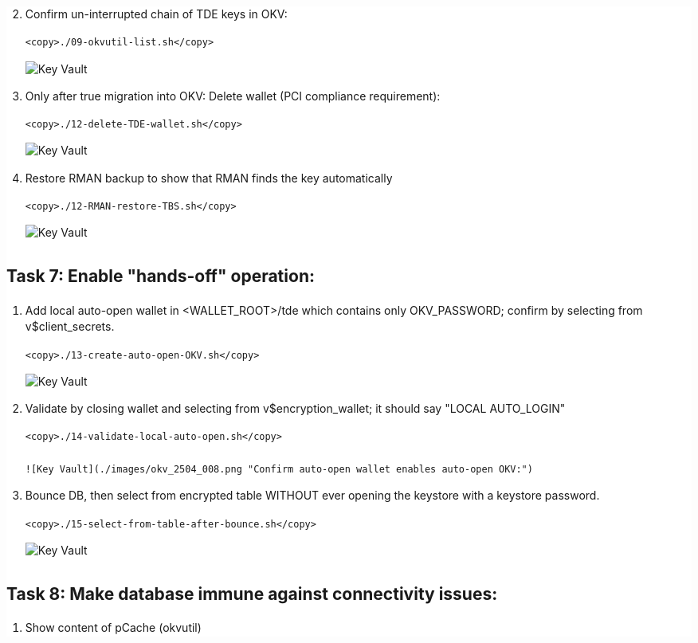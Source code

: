 2. Confirm un-interrupted chain of TDE keys in OKV:

    ````
    <copy>./09-okvutil-list.sh</copy>
    ````
    ![Key Vault](./images/okv_2504_008.png "Confirm un-interrupted chain of TDE keys in OKV:")

3. Only after true migration into OKV: Delete wallet (PCI compliance requirement):

    ````
    <copy>./12-delete-TDE-wallet.sh</copy>
    ````
    ![Key Vault](./images/okv_2504_008.png "Confirm un-interrupted chain of TDE keys in OKV:")

4. Restore RMAN backup to show that RMAN finds the key automatically

    ````
    <copy>./12-RMAN-restore-TBS.sh</copy>
    ````
    ![Key Vault](./images/okv_2504_008.png "Restore RMAN backup after migrating to OKV:")

## Task 7: Enable "hands-off" operation:

1. Add local auto-open wallet in <WALLET_ROOT>/tde which contains only OKV_PASSWORD; confirm by selecting from v$client_secrets.

    ````
    <copy>./13-create-auto-open-OKV.sh</copy>
    ````
    ![Key Vault](./images/okv_2504_008.png "Enable hands-off operations by creating 'auto-open OKV' setup:")

2. Validate by closing wallet and selecting from v$encryption_wallet; it should say "LOCAL AUTO_LOGIN"

    ````
    <copy>./14-validate-local-auto-open.sh</copy>

    ![Key Vault](./images/okv_2504_008.png "Confirm auto-open wallet enables auto-open OKV:")
    ````
3. Bounce DB, then select from encrypted table WITHOUT ever opening the keystore with a keystore password.

    ````
    <copy>./15-select-from-table-after-bounce.sh</copy>
    ````
    ![Key Vault](./images/okv_2504_008.png "Confirm TDE operations thanks to auto-open OKV:")

## Task 8: Make database immune against connectivity issues:

1. Show content of pCache (okvutil)

